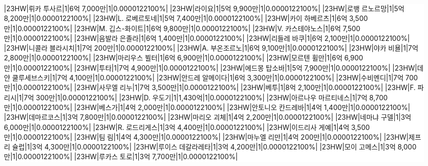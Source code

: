 |23HW|뤼카 투사르|1|6억 7,000만|1|0.0000122100%|
|23HW|라이요|1|5억 9,900만|1|0.0000122100%|
|23HW|로뱅 르노르망|1|5억 8,200만|1|0.0000122100%|
|23HW|L. 로베르토네|1|5억 7,400만|1|0.0000122100%|
|23HW|카이 하베르츠|1|6억 3,500만|1|0.0000122100%|
|23HW|M. 깁스-화이트|1|6억 9,800만|1|0.0000122100%|
|23HW|V. 카스테야노스|1|6억 7,500만|1|0.0000122100%|
|23HW|음발라 은졸라|1|6억 1,400만|1|0.0000122100%|
|23HW|리들레 바쿠|1|6억 2,100만|1|0.0000122100%|
|23HW|니콜라 블라시치|1|7억 200만|1|0.0000122100%|
|23HW|A. 부온조르노|1|6억 9,100만|1|0.0000122100%|
|23HW|야카 비욜|1|7억 2,800만|1|0.0000122100%|
|23HW|마리우스 뷜터|1|6억 6,900만|1|0.0000122100%|
|23HW|모르텐 휠만|1|6억 6,900만|1|0.0000122100%|
|23HW|투타|1|7억 4,900만|1|0.0000122100%|
|23HW|에드몽 탑소바|1|5억 7,900만|1|0.0000122100%|
|23HW|데얀 쿨루세브스키|1|7억 4,100만|1|0.0000122100%|
|23HW|안드레 알메이다|1|6억 3,300만|1|0.0000122100%|
|23HW|수비멘디|1|7억 700만|1|0.0000122100%|
|23HW|사무엘 리누|1|7억 3,500만|1|0.0000122100%|
|23HW|베투|1|8억 2,100만|1|0.0000122100%|
|23HW|F. 파리시|1|7억 300만|1|0.0000122100%|
|23HW|D. 우도기|1|1,430억|1|0.0000122100%|
|23HW|아르나우 마르티네스|1|7억 8,700만|1|0.0000122100%|
|23HW|베스가|1|4억 2,000만|1|0.0000122100%|
|23HW|안토니오 칸드레바|1|4억 1,400만|1|0.0000122100%|
|23HW|데마르코스|1|3억 7,800만|1|0.0000122100%|
|23HW|마리오 괴체|1|4억 2,200만|1|0.0000122100%|
|23HW|네마냐 구델|1|3억 6,000만|1|0.0000122100%|
|23HW|R. 로드리게스|1|3억 4,400만|1|0.0000122100%|
|23HW|이드리사 게예|1|4억 3,500만|1|0.0000122100%|
|23HW|팀 림|1|4억 4,300만|1|0.0000122100%|
|23HW|마누엘 리만|1|4억 200만|1|0.0000122100%|
|23HW|제프리 슐럽|1|3억 4,300만|1|0.0000122100%|
|23HW|루이스 데갈라레타|1|3억 4,200만|1|0.0000122100%|
|23HW|모이 고메스|1|3억 8,000만|1|0.0000122100%|
|23HW|루카스 토로|1|3억 7,700만|1|0.0000122100%|